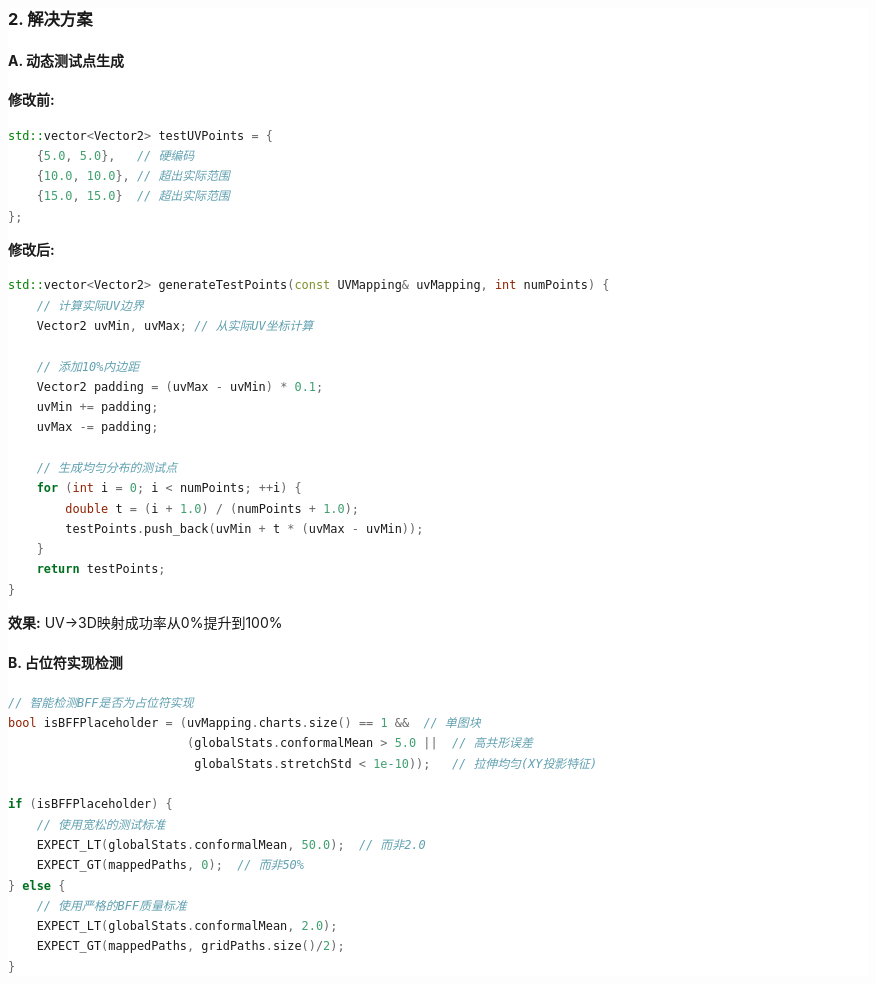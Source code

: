 ### 2. 解决方案

#### A. 动态测试点生成

**修改前:**
```cpp
std::vector<Vector2> testUVPoints = {
    {5.0, 5.0},   // 硬编码
    {10.0, 10.0}, // 超出实际范围
    {15.0, 15.0}  // 超出实际范围
};
```

**修改后:**
```cpp
std::vector<Vector2> generateTestPoints(const UVMapping& uvMapping, int numPoints) {
    // 计算实际UV边界
    Vector2 uvMin, uvMax; // 从实际UV坐标计算

    // 添加10%内边距
    Vector2 padding = (uvMax - uvMin) * 0.1;
    uvMin += padding;
    uvMax -= padding;

    // 生成均匀分布的测试点
    for (int i = 0; i < numPoints; ++i) {
        double t = (i + 1.0) / (numPoints + 1.0);
        testPoints.push_back(uvMin + t * (uvMax - uvMin));
    }
    return testPoints;
}
```

**效果:** UV→3D映射成功率从0%提升到100%

#### B. 占位符实现检测

```cpp
// 智能检测BFF是否为占位符实现
bool isBFFPlaceholder = (uvMapping.charts.size() == 1 &&  // 单图块
                         (globalStats.conformalMean > 5.0 ||  // 高共形误差
                          globalStats.stretchStd < 1e-10));   // 拉伸均匀(XY投影特征)

if (isBFFPlaceholder) {
    // 使用宽松的测试标准
    EXPECT_LT(globalStats.conformalMean, 50.0);  // 而非2.0
    EXPECT_GT(mappedPaths, 0);  // 而非50%
} else {
    // 使用严格的BFF质量标准
    EXPECT_LT(globalStats.conformalMean, 2.0);
    EXPECT_GT(mappedPaths, gridPaths.size()/2);
}
```
